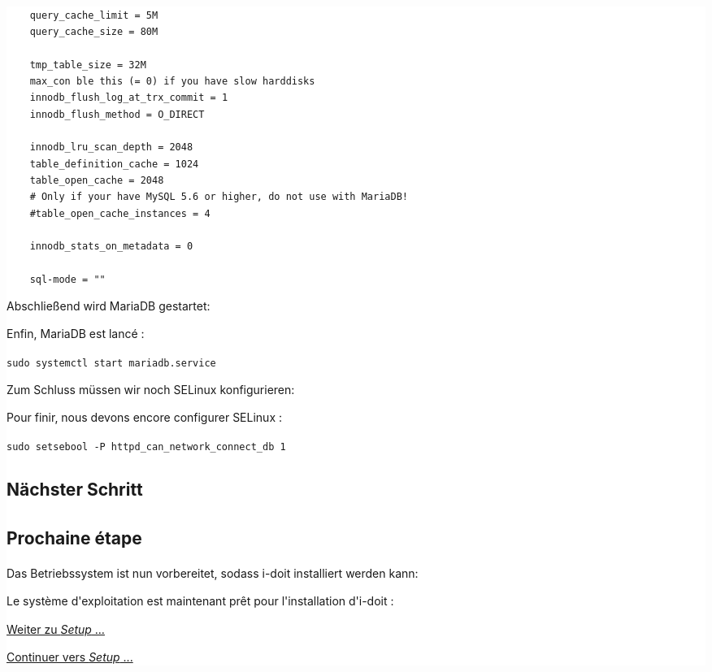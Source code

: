 ```shell
    query_cache_limit = 5M
    query_cache_size = 80M

    tmp_table_size = 32M
    max_con ble this (= 0) if you have slow harddisks
    innodb_flush_log_at_trx_commit = 1
    innodb_flush_method = O_DIRECT

    innodb_lru_scan_depth = 2048
    table_definition_cache = 1024
    table_open_cache = 2048
    # Only if your have MySQL 5.6 or higher, do not use with MariaDB!
    #table_open_cache_instances = 4

    innodb_stats_on_metadata = 0

    sql-mode = ""
```

Abschließend wird MariaDB gestartet:

Enfin, MariaDB est lancé :

```
sudo systemctl start mariadb.service
```

Zum Schluss müssen wir noch SELinux konfigurieren:

Pour finir, nous devons encore configurer SELinux :

```
sudo setsebool -P httpd_can_network_connect_db 1
```

## Nächster Schritt

## Prochaine étape

Das Betriebssystem ist nun vorbereitet, sodass i-doit installiert werden kann:

Le système d'exploitation est maintenant prêt pour l'installation d'i-doit :

[Weiter zu _Setup_ …](../setup.md)

[Continuer vers _Setup_ ...](../setup.md)